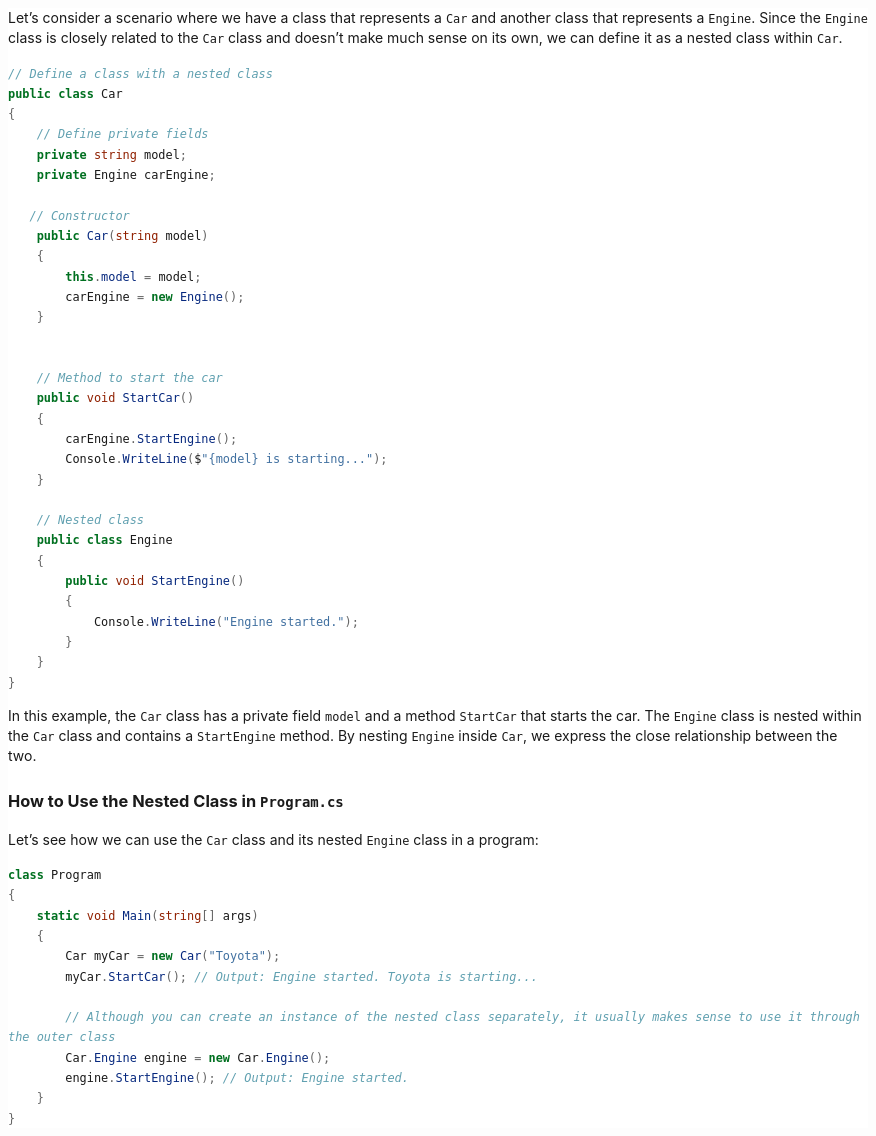 Let’s consider a scenario where we have a class that represents a `Car` and another class that represents a `Engine`. Since the `Engine` class is closely related to the `Car` class and doesn’t make much sense on its own, we can define it as a nested class within `Car`.

```cs :collapsed-lines title="Car.cs"
// Define a class with a nested class
public class Car
{
    // Define private fields
    private string model;
    private Engine carEngine;

   // Constructor
    public Car(string model)
    {
        this.model = model;
        carEngine = new Engine();
    }


    // Method to start the car
    public void StartCar()
    {
        carEngine.StartEngine();
        Console.WriteLine($"{model} is starting...");
    }

    // Nested class
    public class Engine
    {
        public void StartEngine()
        {
            Console.WriteLine("Engine started.");
        }
    }
}
```

In this example, the `Car` class has a private field `model` and a method `StartCar` that starts the car. The `Engine` class is nested within the `Car` class and contains a `StartEngine` method. By nesting `Engine` inside `Car`, we express the close relationship between the two.

### How to Use the Nested Class in <VPIcon icon="iconfont icon-csharp"/>`Program.cs`

Let’s see how we can use the `Car` class and its nested `Engine` class in a program:

```cs title="Program.cs"
class Program
{
    static void Main(string[] args)
    {
        Car myCar = new Car("Toyota");
        myCar.StartCar(); // Output: Engine started. Toyota is starting...

        // Although you can create an instance of the nested class separately, it usually makes sense to use it through the outer class
        Car.Engine engine = new Car.Engine();
        engine.StartEngine(); // Output: Engine started.
    }
}
```

